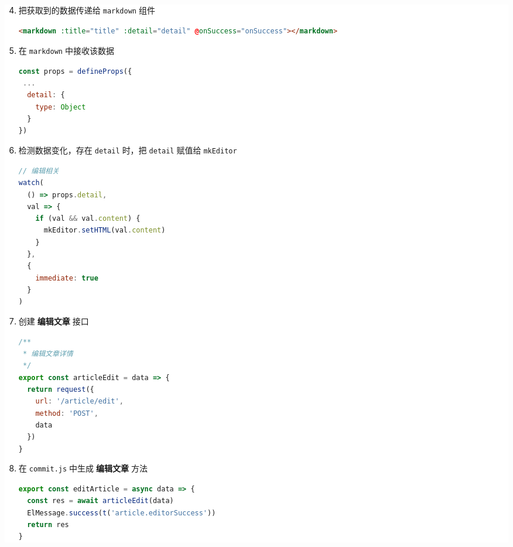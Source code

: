 4. 把获取到的数据传递给 `markdown` 组件

   ```html
   <markdown :title="title" :detail="detail" @onSuccess="onSuccess"></markdown>
   ```

5. 在 `markdown` 中接收该数据

   ```js
   const props = defineProps({
    ...
     detail: {
       type: Object
     }
   })
   ```

6. 检测数据变化，存在 `detail` 时，把 `detail` 赋值给 `mkEditor`

   ```js
   // 编辑相关
   watch(
     () => props.detail,
     val => {
       if (val && val.content) {
         mkEditor.setHTML(val.content)
       }
     },
     {
       immediate: true
     }
   )
   ```

7. 创建 **编辑文章** 接口

   ```js
   /**
    * 编辑文章详情
    */
   export const articleEdit = data => {
     return request({
       url: '/article/edit',
       method: 'POST',
       data
     })
   }
   ```

8. 在 `commit.js` 中生成 **编辑文章** 方法

   ```js
   export const editArticle = async data => {
     const res = await articleEdit(data)
     ElMessage.success(t('article.editorSuccess'))
     return res
   }
   ```
